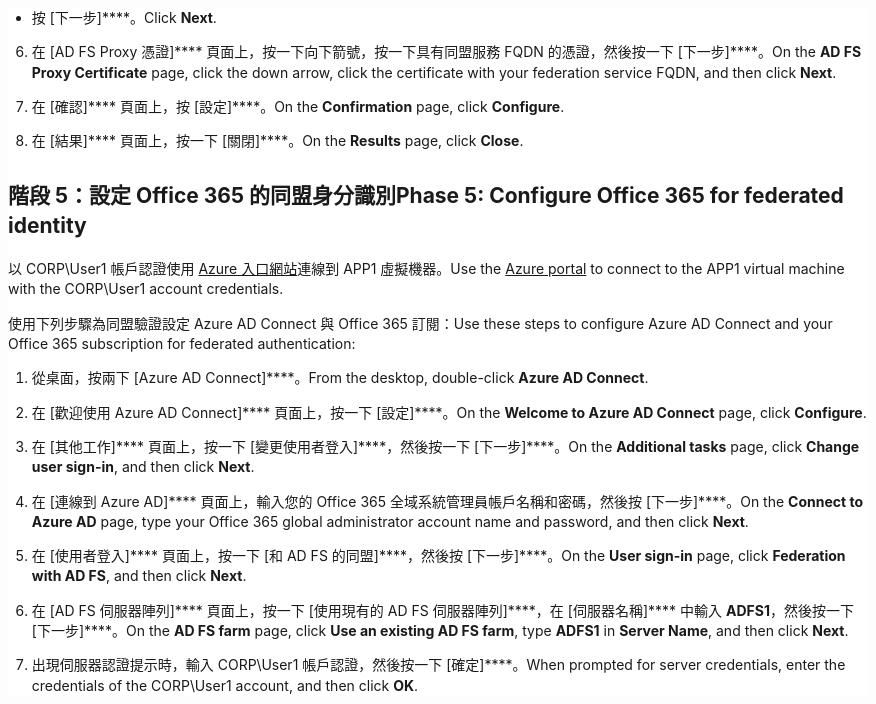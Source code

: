   - <span data-ttu-id="0c8b3-240">按 [下一步]\*\*\*\*。</span><span class="sxs-lookup"><span data-stu-id="0c8b3-240">Click **Next**.</span></span>
    
6. <span data-ttu-id="0c8b3-241">在 [AD FS Proxy 憑證]\*\*\*\* 頁面上，按一下向下箭號，按一下具有同盟服務 FQDN 的憑證，然後按一下 [下一步]\*\*\*\*。</span><span class="sxs-lookup"><span data-stu-id="0c8b3-241">On the **AD FS Proxy Certificate** page, click the down arrow, click the certificate with your federation service FQDN, and then click **Next**.</span></span>
    
7. <span data-ttu-id="0c8b3-242">在 [確認]\*\*\*\* 頁面上，按 [設定]\*\*\*\*。</span><span class="sxs-lookup"><span data-stu-id="0c8b3-242">On the **Confirmation** page, click **Configure**.</span></span>
    
8. <span data-ttu-id="0c8b3-243">在 [結果]\*\*\*\* 頁面上，按一下 [關閉]\*\*\*\*。</span><span class="sxs-lookup"><span data-stu-id="0c8b3-243">On the **Results** page, click **Close**.</span></span>
    
## <a name="phase-5-configure-office-365-for-federated-identity"></a><span data-ttu-id="0c8b3-244">階段 5：設定 Office 365 的同盟身分識別</span><span class="sxs-lookup"><span data-stu-id="0c8b3-244">Phase 5: Configure Office 365 for federated identity</span></span>

<span data-ttu-id="0c8b3-245">以 CORP\\User1 帳戶認證使用 [Azure 入口網站](http://portal.azure.com)連線到 APP1 虛擬機器。</span><span class="sxs-lookup"><span data-stu-id="0c8b3-245">Use the [Azure portal](http://portal.azure.com) to connect to the APP1 virtual machine with the CORP\\User1 account credentials.</span></span>
  
<span data-ttu-id="0c8b3-246">使用下列步驟為同盟驗證設定 Azure AD Connect 與 Office 365 訂閱：</span><span class="sxs-lookup"><span data-stu-id="0c8b3-246">Use these steps to configure Azure AD Connect and your Office 365 subscription for federated authentication:</span></span>
  
1. <span data-ttu-id="0c8b3-247">從桌面，按兩下 [Azure AD Connect]\*\*\*\*。</span><span class="sxs-lookup"><span data-stu-id="0c8b3-247">From the desktop, double-click **Azure AD Connect**.</span></span>
    
2. <span data-ttu-id="0c8b3-248">在 [歡迎使用 Azure AD Connect]\*\*\*\* 頁面上，按一下 [設定]\*\*\*\*。</span><span class="sxs-lookup"><span data-stu-id="0c8b3-248">On the **Welcome to Azure AD Connect** page, click **Configure**.</span></span>
    
3. <span data-ttu-id="0c8b3-249">在 [其他工作]\*\*\*\* 頁面上，按一下 [變更使用者登入]\*\*\*\*，然後按一下 [下一步]\*\*\*\*。</span><span class="sxs-lookup"><span data-stu-id="0c8b3-249">On the **Additional tasks** page, click **Change user sign-in**, and then click **Next**.</span></span>
    
4. <span data-ttu-id="0c8b3-250">在 [連線到 Azure AD]\*\*\*\* 頁面上，輸入您的 Office 365 全域系統管理員帳戶名稱和密碼，然後按 [下一步]\*\*\*\*。</span><span class="sxs-lookup"><span data-stu-id="0c8b3-250">On the **Connect to Azure AD** page, type your Office 365 global administrator account name and password, and then click **Next**.</span></span>
    
5. <span data-ttu-id="0c8b3-251">在 [使用者登入]\*\*\*\* 頁面上，按一下 [和 AD FS 的同盟]\*\*\*\*，然後按 [下一步]\*\*\*\*。</span><span class="sxs-lookup"><span data-stu-id="0c8b3-251">On the **User sign-in** page, click **Federation with AD FS**, and then click **Next**.</span></span>
    
6. <span data-ttu-id="0c8b3-252">在 [AD FS 伺服器陣列]\*\*\*\* 頁面上，按一下 [使用現有的 AD FS 伺服器陣列]\*\*\*\*，在 [伺服器名稱]\*\*\*\* 中輸入 **ADFS1**，然後按一下 [下一步]\*\*\*\*。</span><span class="sxs-lookup"><span data-stu-id="0c8b3-252">On the **AD FS farm** page, click **Use an existing AD FS farm**, type **ADFS1** in **Server Name**, and then click **Next**.</span></span>
    
7. <span data-ttu-id="0c8b3-253">出現伺服器認證提示時，輸入 CORP\\User1 帳戶認證，然後按一下 [確定]\*\*\*\*。</span><span class="sxs-lookup"><span data-stu-id="0c8b3-253">When prompted for server credentials, enter the credentials of the CORP\\User1 account, and then click **OK**.</span></span>
    